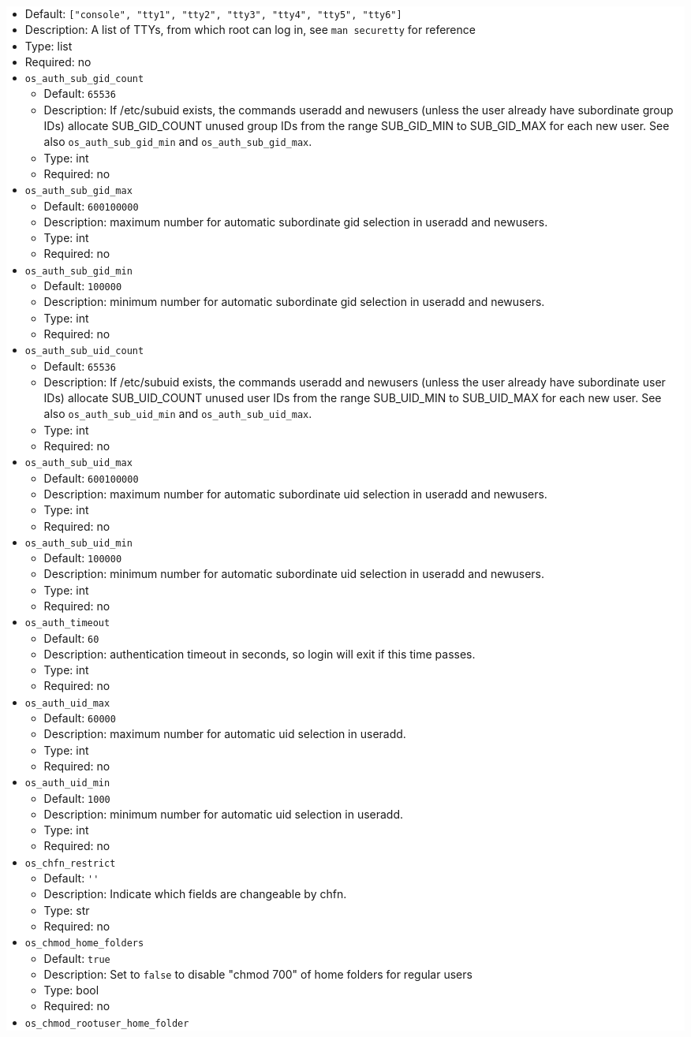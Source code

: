   - Default: `["console", "tty1", "tty2", "tty3", "tty4", "tty5", "tty6"]`
  - Description: A list of TTYs, from which root can log in, see `man securetty` for reference
  - Type: list
  - Required: no
- `os_auth_sub_gid_count`
  - Default: `65536`
  - Description: If /etc/subuid exists, the commands useradd and newusers (unless the user already have subordinate group IDs) allocate SUB_GID_COUNT unused group IDs from the range SUB_GID_MIN to SUB_GID_MAX for each new user. See also `os_auth_sub_gid_min` and `os_auth_sub_gid_max`.
  - Type: int
  - Required: no
- `os_auth_sub_gid_max`
  - Default: `600100000`
  - Description: maximum number for automatic subordinate gid selection in useradd and newusers.
  - Type: int
  - Required: no
- `os_auth_sub_gid_min`
  - Default: `100000`
  - Description: minimum number for automatic subordinate gid selection in useradd and newusers.
  - Type: int
  - Required: no
- `os_auth_sub_uid_count`
  - Default: `65536`
  - Description: If /etc/subuid exists, the commands useradd and newusers (unless the user already have subordinate user IDs) allocate SUB_UID_COUNT unused user IDs from the range SUB_UID_MIN to SUB_UID_MAX for each new user. See also `os_auth_sub_uid_min` and `os_auth_sub_uid_max`.
  - Type: int
  - Required: no
- `os_auth_sub_uid_max`
  - Default: `600100000`
  - Description: maximum number for automatic subordinate uid selection in useradd and newusers.
  - Type: int
  - Required: no
- `os_auth_sub_uid_min`
  - Default: `100000`
  - Description: minimum number for automatic subordinate uid selection in useradd and newusers.
  - Type: int
  - Required: no
- `os_auth_timeout`
  - Default: `60`
  - Description: authentication timeout in seconds, so login will exit if this time passes.
  - Type: int
  - Required: no
- `os_auth_uid_max`
  - Default: `60000`
  - Description: maximum number for automatic uid selection in useradd.
  - Type: int
  - Required: no
- `os_auth_uid_min`
  - Default: `1000`
  - Description: minimum number for automatic uid selection in useradd.
  - Type: int
  - Required: no
- `os_chfn_restrict`
  - Default: `''`
  - Description: Indicate which fields are changeable by chfn.
  - Type: str
  - Required: no
- `os_chmod_home_folders`
  - Default: `true`
  - Description: Set to `false` to disable "chmod 700" of home folders for regular users
  - Type: bool
  - Required: no
- `os_chmod_rootuser_home_folder`